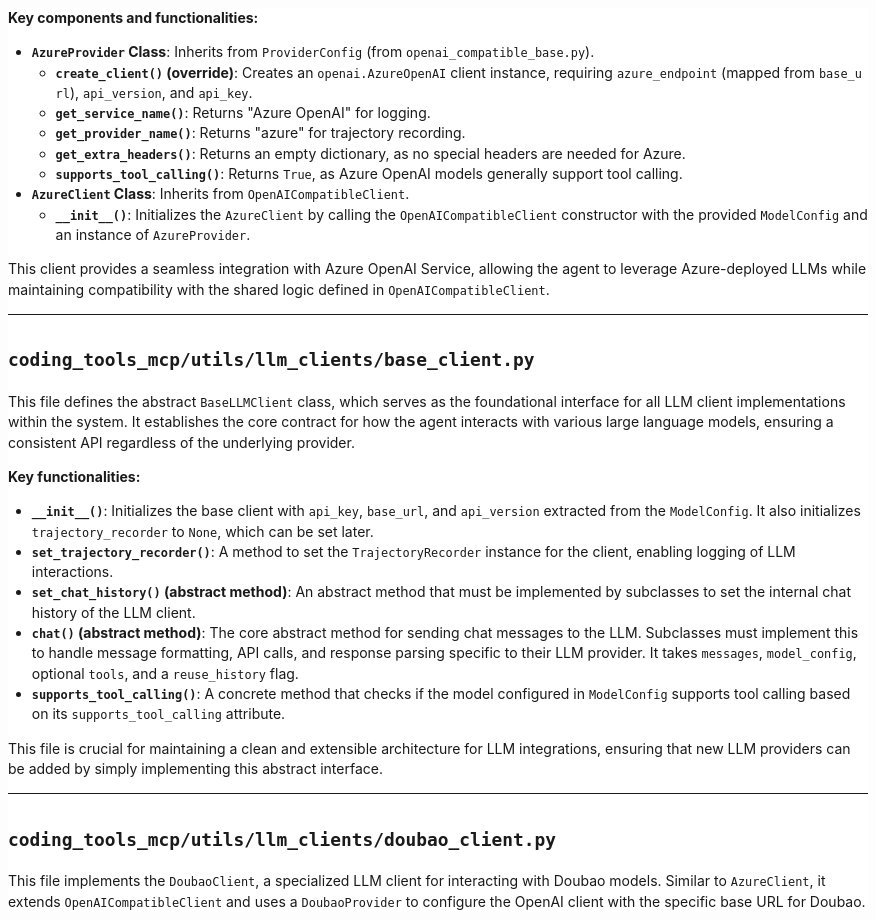 **Key components and functionalities:**

*   **`AzureProvider` Class**: Inherits from `ProviderConfig` (from `openai_compatible_base.py`).
    *   **`create_client()` (override)**: Creates an `openai.AzureOpenAI` client instance, requiring `azure_endpoint` (mapped from `base_url`), `api_version`, and `api_key`.
    *   **`get_service_name()`**: Returns "Azure OpenAI" for logging.
    *   **`get_provider_name()`**: Returns "azure" for trajectory recording.
    *   **`get_extra_headers()`**: Returns an empty dictionary, as no special headers are needed for Azure.
    *   **`supports_tool_calling()`**: Returns `True`, as Azure OpenAI models generally support tool calling.
*   **`AzureClient` Class**: Inherits from `OpenAICompatibleClient`.
    *   **`__init__()`**: Initializes the `AzureClient` by calling the `OpenAICompatibleClient` constructor with the provided `ModelConfig` and an instance of `AzureProvider`.

This client provides a seamless integration with Azure OpenAI Service, allowing the agent to leverage Azure-deployed LLMs while maintaining compatibility with the shared logic defined in `OpenAICompatibleClient`.

---

## `coding_tools_mcp/utils/llm_clients/base_client.py`

This file defines the abstract `BaseLLMClient` class, which serves as the foundational interface for all LLM client implementations within the system. It establishes the core contract for how the agent interacts with various large language models, ensuring a consistent API regardless of the underlying provider.

**Key functionalities:**

*   **`__init__()`**: Initializes the base client with `api_key`, `base_url`, and `api_version` extracted from the `ModelConfig`. It also initializes `trajectory_recorder` to `None`, which can be set later.
*   **`set_trajectory_recorder()`**: A method to set the `TrajectoryRecorder` instance for the client, enabling logging of LLM interactions.
*   **`set_chat_history()` (abstract method)**: An abstract method that must be implemented by subclasses to set the internal chat history of the LLM client.
*   **`chat()` (abstract method)**: The core abstract method for sending chat messages to the LLM. Subclasses must implement this to handle message formatting, API calls, and response parsing specific to their LLM provider. It takes `messages`, `model_config`, optional `tools`, and a `reuse_history` flag.
*   **`supports_tool_calling()`**: A concrete method that checks if the model configured in `ModelConfig` supports tool calling based on its `supports_tool_calling` attribute.

This file is crucial for maintaining a clean and extensible architecture for LLM integrations, ensuring that new LLM providers can be added by simply implementing this abstract interface.

---

## `coding_tools_mcp/utils/llm_clients/doubao_client.py`

This file implements the `DoubaoClient`, a specialized LLM client for interacting with Doubao models. Similar to `AzureClient`, it extends `OpenAICompatibleClient` and uses a `DoubaoProvider` to configure the OpenAI client with the specific base URL for Doubao.
